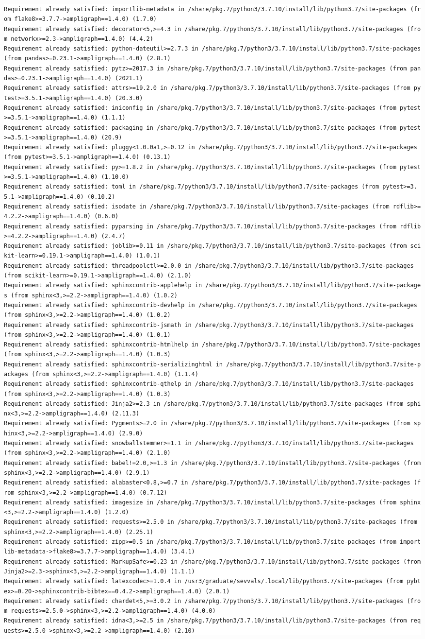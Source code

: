     Requirement already satisfied: importlib-metadata in /share/pkg.7/python3/3.7.10/install/lib/python3.7/site-packages (from flake8>=3.7.7->ampligraph==1.4.0) (1.7.0)
    Requirement already satisfied: decorator<5,>=4.3 in /share/pkg.7/python3/3.7.10/install/lib/python3.7/site-packages (from networkx>=2.3->ampligraph==1.4.0) (4.4.2)
    Requirement already satisfied: python-dateutil>=2.7.3 in /share/pkg.7/python3/3.7.10/install/lib/python3.7/site-packages (from pandas>=0.23.1->ampligraph==1.4.0) (2.8.1)
    Requirement already satisfied: pytz>=2017.3 in /share/pkg.7/python3/3.7.10/install/lib/python3.7/site-packages (from pandas>=0.23.1->ampligraph==1.4.0) (2021.1)
    Requirement already satisfied: attrs>=19.2.0 in /share/pkg.7/python3/3.7.10/install/lib/python3.7/site-packages (from pytest>=3.5.1->ampligraph==1.4.0) (20.3.0)
    Requirement already satisfied: iniconfig in /share/pkg.7/python3/3.7.10/install/lib/python3.7/site-packages (from pytest>=3.5.1->ampligraph==1.4.0) (1.1.1)
    Requirement already satisfied: packaging in /share/pkg.7/python3/3.7.10/install/lib/python3.7/site-packages (from pytest>=3.5.1->ampligraph==1.4.0) (20.9)
    Requirement already satisfied: pluggy<1.0.0a1,>=0.12 in /share/pkg.7/python3/3.7.10/install/lib/python3.7/site-packages (from pytest>=3.5.1->ampligraph==1.4.0) (0.13.1)
    Requirement already satisfied: py>=1.8.2 in /share/pkg.7/python3/3.7.10/install/lib/python3.7/site-packages (from pytest>=3.5.1->ampligraph==1.4.0) (1.10.0)
    Requirement already satisfied: toml in /share/pkg.7/python3/3.7.10/install/lib/python3.7/site-packages (from pytest>=3.5.1->ampligraph==1.4.0) (0.10.2)
    Requirement already satisfied: isodate in /share/pkg.7/python3/3.7.10/install/lib/python3.7/site-packages (from rdflib>=4.2.2->ampligraph==1.4.0) (0.6.0)
    Requirement already satisfied: pyparsing in /share/pkg.7/python3/3.7.10/install/lib/python3.7/site-packages (from rdflib>=4.2.2->ampligraph==1.4.0) (2.4.7)
    Requirement already satisfied: joblib>=0.11 in /share/pkg.7/python3/3.7.10/install/lib/python3.7/site-packages (from scikit-learn>=0.19.1->ampligraph==1.4.0) (1.0.1)
    Requirement already satisfied: threadpoolctl>=2.0.0 in /share/pkg.7/python3/3.7.10/install/lib/python3.7/site-packages (from scikit-learn>=0.19.1->ampligraph==1.4.0) (2.1.0)
    Requirement already satisfied: sphinxcontrib-applehelp in /share/pkg.7/python3/3.7.10/install/lib/python3.7/site-packages (from sphinx<3,>=2.2->ampligraph==1.4.0) (1.0.2)
    Requirement already satisfied: sphinxcontrib-devhelp in /share/pkg.7/python3/3.7.10/install/lib/python3.7/site-packages (from sphinx<3,>=2.2->ampligraph==1.4.0) (1.0.2)
    Requirement already satisfied: sphinxcontrib-jsmath in /share/pkg.7/python3/3.7.10/install/lib/python3.7/site-packages (from sphinx<3,>=2.2->ampligraph==1.4.0) (1.0.1)
    Requirement already satisfied: sphinxcontrib-htmlhelp in /share/pkg.7/python3/3.7.10/install/lib/python3.7/site-packages (from sphinx<3,>=2.2->ampligraph==1.4.0) (1.0.3)
    Requirement already satisfied: sphinxcontrib-serializinghtml in /share/pkg.7/python3/3.7.10/install/lib/python3.7/site-packages (from sphinx<3,>=2.2->ampligraph==1.4.0) (1.1.4)
    Requirement already satisfied: sphinxcontrib-qthelp in /share/pkg.7/python3/3.7.10/install/lib/python3.7/site-packages (from sphinx<3,>=2.2->ampligraph==1.4.0) (1.0.3)
    Requirement already satisfied: Jinja2>=2.3 in /share/pkg.7/python3/3.7.10/install/lib/python3.7/site-packages (from sphinx<3,>=2.2->ampligraph==1.4.0) (2.11.3)
    Requirement already satisfied: Pygments>=2.0 in /share/pkg.7/python3/3.7.10/install/lib/python3.7/site-packages (from sphinx<3,>=2.2->ampligraph==1.4.0) (2.9.0)
    Requirement already satisfied: snowballstemmer>=1.1 in /share/pkg.7/python3/3.7.10/install/lib/python3.7/site-packages (from sphinx<3,>=2.2->ampligraph==1.4.0) (2.1.0)
    Requirement already satisfied: babel!=2.0,>=1.3 in /share/pkg.7/python3/3.7.10/install/lib/python3.7/site-packages (from sphinx<3,>=2.2->ampligraph==1.4.0) (2.9.1)
    Requirement already satisfied: alabaster<0.8,>=0.7 in /share/pkg.7/python3/3.7.10/install/lib/python3.7/site-packages (from sphinx<3,>=2.2->ampligraph==1.4.0) (0.7.12)
    Requirement already satisfied: imagesize in /share/pkg.7/python3/3.7.10/install/lib/python3.7/site-packages (from sphinx<3,>=2.2->ampligraph==1.4.0) (1.2.0)
    Requirement already satisfied: requests>=2.5.0 in /share/pkg.7/python3/3.7.10/install/lib/python3.7/site-packages (from sphinx<3,>=2.2->ampligraph==1.4.0) (2.25.1)
    Requirement already satisfied: zipp>=0.5 in /share/pkg.7/python3/3.7.10/install/lib/python3.7/site-packages (from importlib-metadata->flake8>=3.7.7->ampligraph==1.4.0) (3.4.1)
    Requirement already satisfied: MarkupSafe>=0.23 in /share/pkg.7/python3/3.7.10/install/lib/python3.7/site-packages (from Jinja2>=2.3->sphinx<3,>=2.2->ampligraph==1.4.0) (1.1.1)
    Requirement already satisfied: latexcodec>=1.0.4 in /usr3/graduate/sevvals/.local/lib/python3.7/site-packages (from pybtex>=0.20->sphinxcontrib-bibtex==0.4.2->ampligraph==1.4.0) (2.0.1)
    Requirement already satisfied: chardet<5,>=3.0.2 in /share/pkg.7/python3/3.7.10/install/lib/python3.7/site-packages (from requests>=2.5.0->sphinx<3,>=2.2->ampligraph==1.4.0) (4.0.0)
    Requirement already satisfied: idna<3,>=2.5 in /share/pkg.7/python3/3.7.10/install/lib/python3.7/site-packages (from requests>=2.5.0->sphinx<3,>=2.2->ampligraph==1.4.0) (2.10)